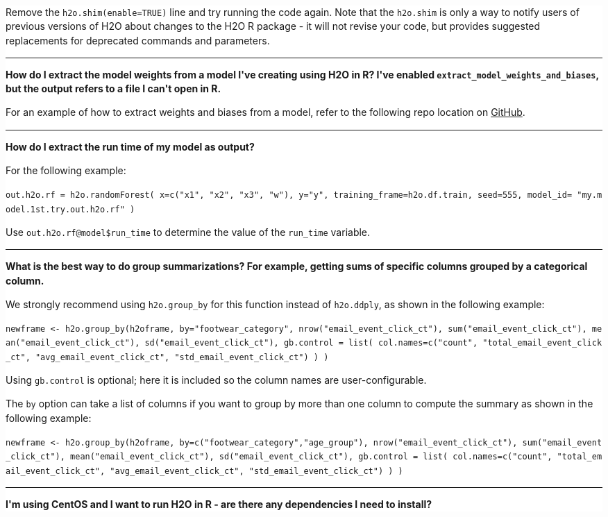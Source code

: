Remove the `h2o.shim(enable=TRUE)` line and try running the code again. Note that the `h2o.shim` is only a way to notify users of previous versions of H2O about changes to the H2O R package - it will not revise your code, but provides suggested replacements for deprecated commands and parameters.

---

**How do I extract the model weights from a model I've creating using H2O in R? I've enabled `extract_model_weights_and_biases`, but the output refers to a file I can't open in R.**

For an example of how to extract weights and biases from a model, refer to the following repo location on [GitHub](https://github.com/h2oai/h2o-3/blob/master/h2o-r/tests/testdir_algos/deeplearning/runit_deeplearning_weights_and_biases.R).

---

**How do I extract the run time of my model as output?**


For the following example:

```
out.h2o.rf = h2o.randomForest( x=c("x1", "x2", "x3", "w"), y="y", training_frame=h2o.df.train, seed=555, model_id= "my.model.1st.try.out.h2o.rf" )
```

Use `out.h2o.rf@model$run_time` to determine the value of the `run_time` variable.


---

**What is the best way to do group summarizations? For example, getting sums of specific columns grouped by a categorical column.**

We strongly recommend using `h2o.group_by` for this function instead of `h2o.ddply`, as shown in the following example:

```
newframe <- h2o.group_by(h2oframe, by="footwear_category", nrow("email_event_click_ct"), sum("email_event_click_ct"), mean("email_event_click_ct"), sd("email_event_click_ct"), gb.control = list( col.names=c("count", "total_email_event_click_ct", "avg_email_event_click_ct", "std_email_event_click_ct") ) )
```

Using `gb.control` is optional; here it is included so the column names are user-configurable.

The `by` option can take a list of columns if you want to group by more than one column to compute the summary as shown in the following example:

```
newframe <- h2o.group_by(h2oframe, by=c("footwear_category","age_group"), nrow("email_event_click_ct"), sum("email_event_click_ct"), mean("email_event_click_ct"), sd("email_event_click_ct"), gb.control = list( col.names=c("count", "total_email_event_click_ct", "avg_email_event_click_ct", "std_email_event_click_ct") ) )
```



---

**I'm using CentOS and I want to run H2O in R - are there any dependencies I need to install?**
